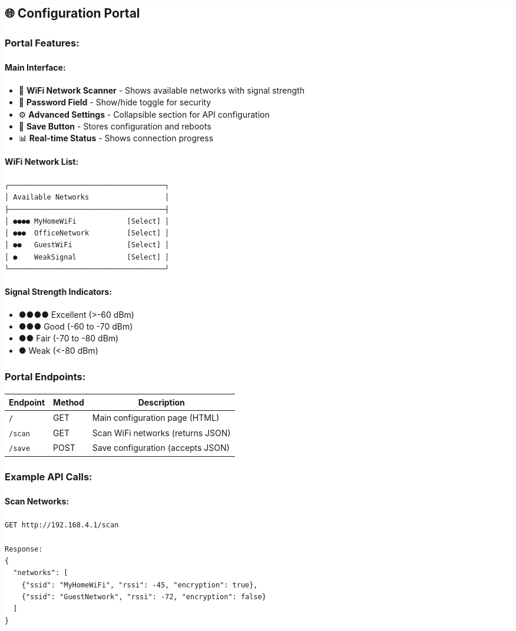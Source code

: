 
## 🌐 Configuration Portal

### Portal Features:

#### Main Interface:
- 📡 **WiFi Network Scanner** - Shows available networks with signal strength
- 🔐 **Password Field** - Show/hide toggle for security
- ⚙️ **Advanced Settings** - Collapsible section for API configuration
- 💾 **Save Button** - Stores configuration and reboots
- 📊 **Real-time Status** - Shows connection progress

#### WiFi Network List:
```
┌─────────────────────────────────────┐
│ Available Networks                  │
├─────────────────────────────────────┤
│ ●●●● MyHomeWiFi            [Select] │
│ ●●●  OfficeNetwork         [Select] │
│ ●●   GuestWiFi             [Select] │
│ ●    WeakSignal            [Select] │
└─────────────────────────────────────┘
```

#### Signal Strength Indicators:
- **●●●●** Excellent (>-60 dBm)
- **●●●** Good (-60 to -70 dBm)
- **●●** Fair (-70 to -80 dBm)
- **●** Weak (<-80 dBm)

### Portal Endpoints:

| Endpoint | Method | Description |
|----------|--------|-------------|
| `/` | GET | Main configuration page (HTML) |
| `/scan` | GET | Scan WiFi networks (returns JSON) |
| `/save` | POST | Save configuration (accepts JSON) |

### Example API Calls:

#### Scan Networks:
```http
GET http://192.168.4.1/scan

Response:
{
  "networks": [
    {"ssid": "MyHomeWiFi", "rssi": -45, "encryption": true},
    {"ssid": "GuestNetwork", "rssi": -72, "encryption": false}
  ]
}
```
